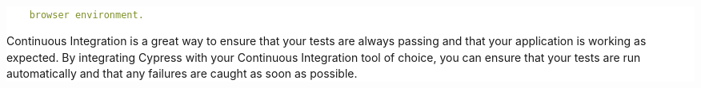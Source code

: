```yaml
    browser environment.
  ```

Continuous Integration is a great way to ensure that your tests are always passing and that your application is working
as expected. By integrating Cypress with your Continuous Integration tool of choice, you can ensure that your tests are
run automatically and that any failures are caught as soon as possible.

